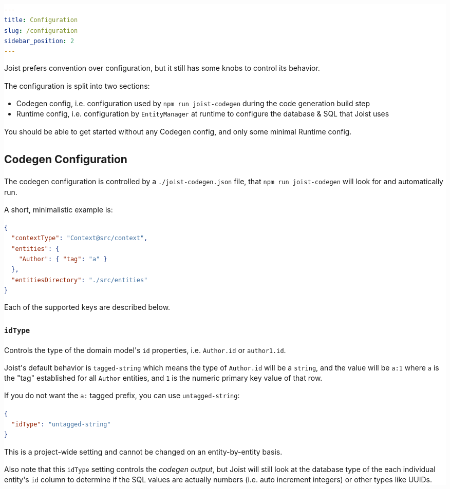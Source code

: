 ```yaml
---
title: Configuration
slug: /configuration
sidebar_position: 2
---
```


Joist prefers convention over configuration, but it still has some knobs to control its behavior.

The configuration is split into two sections:

- Codegen config, i.e. configuration used by `npm run joist-codegen` during the code generation build step
- Runtime config, i.e. configuration by `EntityManager` at runtime to configure the database & SQL that Joist uses

You should be able to get started without any Codegen config, and only some minimal Runtime config.

## Codegen Configuration

The codegen configuration is controlled by a `./joist-codegen.json` file, that `npm run joist-codegen` will look for and automatically run.

A short, minimalistic example is:

```json
{
  "contextType": "Context@src/context",
  "entities": {
    "Author": { "tag": "a" }
  },
  "entitiesDirectory": "./src/entities"
}
```

Each of the supported keys are described below.

### `idType`

Controls the type of the domain model's `id` properties, i.e. `Author.id` or `author1.id`.

Joist's default behavior is `tagged-string` which means the type of `Author.id` will be a `string`, and the value will be `a:1` where `a` is the "tag" established for all `Author` entities, and `1` is the numeric primary key value of that row.

If you do not want the `a:` tagged prefix, you can use `untagged-string`:

```json
{
  "idType": "untagged-string"
}
```

This is a project-wide setting and cannot be changed on an entity-by-entity basis.

Also note that this `idType` setting controls the _codegen output_, but Joist will still look at the database type of the each individual entity's `id` column to determine if the SQL values are actually numbers (i.e. auto increment integers) or other types like UUIDs.
